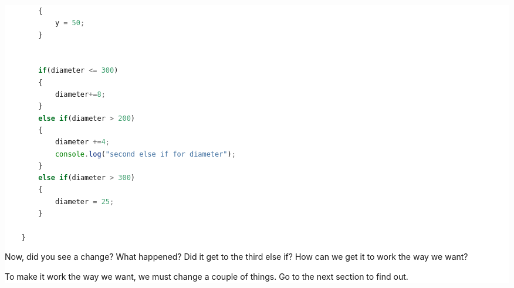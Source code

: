 ```js
        {
            y = 50;
        }  
        
        
        if(diameter <= 300)
        {
            diameter+=8;
        }
        else if(diameter > 200)
        {
            diameter +=4;
            console.log("second else if for diameter");
        }
        else if(diameter > 300)
        {
            diameter = 25;
        }  
        
    }

```

Now, did you see a change?  What happened?  Did it get to the third else if? How can we get it to work the way we want?

To make it work the way we want, we must change a couple of things.  Go to the next section to find out.

</div>
</div>
